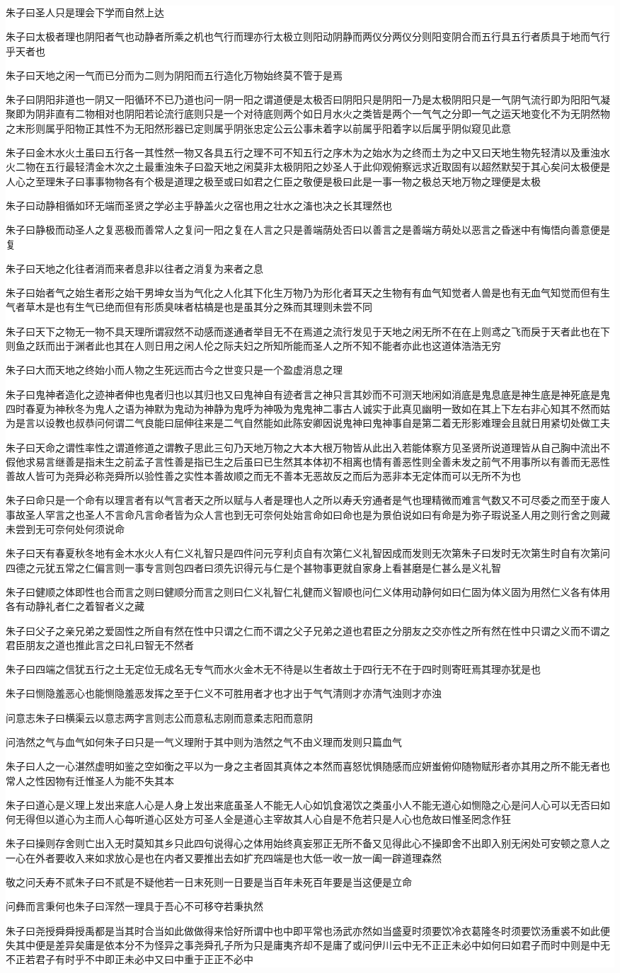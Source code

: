朱子曰圣人只是理会下学而自然上达  

朱子曰太极者理也阴阳者气也动静者所乘之机也气行而理亦行太极立则阳动阴静而两仪分两仪分则阳变阴合而五行具五行者质具于地而气行乎天者也  

朱子曰天地之闲一气而已分而为二则为阴阳而五行造化万物始终莫不管于是焉  

朱子曰阴阳非道也一阴又一阳循环不已乃道也问一阴一阳之谓道便是太极否曰阴阳只是阴阳一乃是太极阴阳只是一气阴气流行即为阳阳气凝聚即为阴非直有二物相对也阴阳若论流行底则只是一个对待底则两个如日月水火之类皆是两个一气气之分即一气之运天地变化不为无阴然物之末形则属乎阳物正其性不为无阳然形器已定则属乎阴张忠定公云公事未着字以前属乎阳着字以后属乎阴似窥见此意  

朱子曰金木水火土虽曰五行各一其性然一物又各具五行之理不可不知五行之序木为之始水为之终而土为之中又曰天地生物先轻清以及重浊水火二物在五行最轻清金木次之土最重浊朱子曰盈天地之闲莫非太极阴阳之妙圣人于此仰观俯察远求近取固有以超然默契于其心矣问太极便是人心之至理朱子曰事事物物各有个极是道理之极至或曰如君之仁臣之敬便是极曰此是一事一物之极总天地万物之理便是太极  

朱子曰动静相循如环无端而圣贤之学必主乎静盖火之宿也用之壮水之滀也决之长其理然也  

朱子曰静极而动圣人之复恶极而善常人之复问一阳之复在人言之只是善端荫处否曰以善言之是善端方萌处以恶言之昏迷中有悔悟向善意便是复  

朱子曰天地之化往者消而来者息非以往者之消复为来者之息  

朱子曰始者气之始生者形之始干男坤女当为气化之人化其下化生万物乃为形化者耳天之生物有有血气知觉者人兽是也有无血气知觉而但有生气者草木是也有生气已绝而但有形质臭味者枯槁是也是虽其分之殊而其理则未尝不同  

朱子曰天下之物无一物不具天理所谓寂然不动感而遂通者举目无不在焉道之流行发见于天地之闲无所不在在上则鸢之飞而戾于天者此也在下则鱼之跃而出于渊者此也其在人则日用之闲人伦之际夫妇之所知所能而圣人之所不知不能者亦此也这道体浩浩无穷  

朱子曰大而天地之终始小而人物之生死远而古今之世变只是一个盈虚消息之理  

朱子曰鬼神者造化之迹神者伸也鬼者归也以其归也又曰鬼神自有迹者言之神只言其妙而不可测天地闲如消底是鬼息底是神生底是神死底是鬼四时春夏为神秋冬为鬼人之语为神默为鬼动为神静为鬼呼为神吸为鬼鬼神二事古人诚实于此真见幽明一致如在其上下左右非心知其不然而姑为是言以设教也叔恭问何谓二气良能曰屈伸往来是二气自然能如此陈安卿因说鬼神曰鬼神事自是第二着无形影难理会且就日用紧切处做工夫  

朱子曰天命之谓性率性之谓道修道之谓教子思此三句乃天地万物之大本大根万物皆从此出入若能体察方见圣贤所说道理皆从自己胸中流出不假他求易言继善是指未生之前孟子言性善是指已生之后虽曰已生然其本体初不相离也情有善恶性则全善未发之前气不用事所以有善而无恶性善故人皆可为尧舜必称尧舜所以验性善之实性本善故顺之而无不善本无恶故反之而后为恶非本无定体而可以无所不为也  

朱子曰命只是一个命有以理言者有以气言者天之所以赋与人者是理也人之所以寿夭穷通者是气也理精微而难言气数又不可尽委之而至于废人事故圣人罕言之也圣人不言命凡言命者皆为众人言也到无可奈何处始言命如曰命也是为景伯说如曰有命是为弥子瑕说圣人用之则行舍之则藏未尝到无可奈何处何须说命  

朱子曰天有春夏秋冬地有金木水火人有仁义礼智只是四件问元亨利贞自有次第仁义礼智因成而发则无次第朱子曰发时无次第生时自有次第问四德之元犹五常之仁偏言则一事专言则包四者曰须先识得元与仁是个甚物事更就自家身上看甚磨是仁甚么是义礼智  

朱子曰健顺之体即性也合而言之则曰健顺分而言之则曰仁义礼智仁礼健而义智顺也问仁义体用动静何如曰仁固为体义固为用然仁义各有体用各有动静礼者仁之着智者义之藏  

朱子曰父子之亲兄弟之爱固性之所自有然在性中只谓之仁而不谓之父子兄弟之道也君臣之分朋友之交亦性之所有然在性中只谓之义而不谓之君臣朋友之道也推此言之曰礼曰智无不然者  

朱子曰四端之信犹五行之土无定位无成名无专气而水火金木无不待是以生者故土于四行无不在于四时则寄旺焉其理亦犹是也  

朱子曰恻隐羞恶心也能恻隐羞恶发挥之至于仁义不可胜用者才也才出于气气清则才亦清气浊则才亦浊  

问意志朱子曰横渠云以意志两字言则志公而意私志刚而意柔志阳而意阴  

问浩然之气与血气如何朱子曰只是一气义理附于其中则为浩然之气不由义理而发则只篇血气  

朱子曰人之一心湛然虚明如鉴之空如衡之平以为一身之主者固其真体之本然而喜怒忧惧随感而应妍蚩俯仰随物赋形者亦其用之所不能无者也常人之性因物有迁惟圣人为能不失其本  

朱子曰道心是义理上发出来底人心是人身上发出来底虽圣人不能无人心如饥食渴饮之类虽小人不能无道心如恻隐之心是问人心可以无否曰如何无得但以道心为主而人心每听道心区处方可圣人全是道心主宰故其人心自是不危若只是人心也危故曰惟圣罔念作狂  

朱子曰操则存舍则亡出入无时莫知其乡只此四句说得心之体用始终真妄邪正无所不备又见得此心不操即舍不出即入别无闲处可安顿之意人之一心在外者要收入来如求放心是也在内者又要推出去如扩充四端是也大低一收一放一阖一辟道理森然  

敬之问夭寿不贰朱子曰不贰是不疑他若一日末死则一日要是当百年未死百年要是当这便是立命  

问彝而言秉何也朱子曰浑然一理具于吾心不可移夺若秉执然  

朱子曰尧授舜舜授禹都是当其时合当如此做做得来恰好所谓中也中即平常也汤武亦然如当盛夏时须要饮冷衣葛隆冬时须要饮汤重裘不如此便失其中便是差异矣庸是依本分不为怪异之事尧舜孔子所为只是庸夷齐却不是庸了或问伊川云中无不正正未必中如何曰如君子而时中则是中无不正若君子有时乎不中即正未必中又曰中重于正正不必中  
